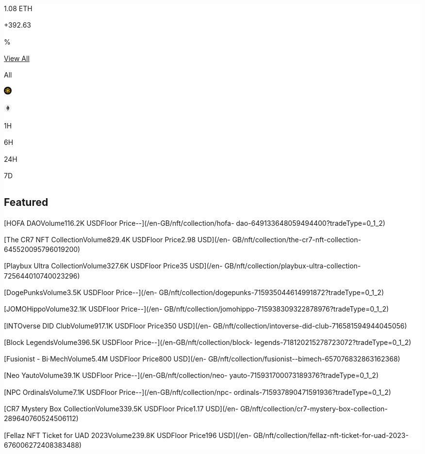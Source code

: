 1.08 ETH

+392.63

%

[View All](/en-GB/nft/ranking?tab=trend)

All

![](data:image/svg+xml,%3Csvg%20width%3D%2216%22%20height%3D%2216%22%20fill%3D%22none%22%20xmlns%3D%22http%3A%2F%2Fwww.w3.org%2F2000%2Fsvg%22%3E%3Ccircle%20cx%3D%228%22%20cy%3D%228%22%20r%3D%228%22%20fill%3D%22%230B0E11%22%2F%3E%3Cpath%20d%3D%22M5.15%204.318l2.818-1.64%202.818%201.64-1.036.606L7.968%203.89%206.186%204.924%205.15%204.318zm5.636%202.069L9.75%205.78%207.968%206.815%206.186%205.781l-1.036.606v1.212l1.782%201.034v2.069l1.036.606%201.036-.606V8.633L10.786%207.6V6.387zm0%203.28V8.455l-1.036.606v1.212l1.036-.606zm.736.429L9.74%2011.13v1.212l2.818-1.64v-3.28l-1.036.605v2.069zm-1.036-4.744l1.036.606V7.17l1.036-.606V5.352l-1.036-.606-1.036.606zM6.932%2011.57v1.212l1.036.606%201.036-.606V11.57l-1.036.606-1.036-.606zM5.15%209.667l1.036.606V9.061L5.15%208.455v1.212zm1.782-4.315l1.036.606%201.036-.606-1.036-.606-1.036.606zm-2.517.606l1.036-.606-1.036-.606-1.037.606v1.212l1.037.606V5.958zm0%202.07L3.378%207.42v3.28l2.818%201.641V11.13l-1.781-1.034V8.027z%22%20fill%3D%22%23F1B90C%22%2F%3E%3C%2Fsvg%3E)

![](data:image/svg+xml,%3Csvg%20width%3D%2216%22%20height%3D%2216%22%20fill%3D%22none%22%20xmlns%3D%22http%3A%2F%2Fwww.w3.org%2F2000%2Fsvg%22%3E%3Ccircle%20cx%3D%228%22%20cy%3D%228%22%20r%3D%228%22%20fill%3D%22%23F2F2F2%22%2F%3E%3Cpath%20d%3D%22M8%2010.83v2.786l3.43-4.815L8%2010.83z%22%20fill%3D%22%232F3030%22%2F%3E%3Cpath%20d%3D%22M8%206.53v3.586l3.43-2.03L8%206.53z%22%20fill%3D%22%23000%22%2F%3E%3Cpath%20d%3D%22M8%202.4v4.13l3.43%201.557L8%202.4z%22%20fill%3D%22%232F3030%22%2F%3E%3Cpath%20d%3D%22M8%2010.83v2.786L4.57%208.801%208%2010.83z%22%20fill%3D%22%23828384%22%2F%3E%3Cpath%20d%3D%22M8%206.53v3.586l-3.43-2.03L8%206.53z%22%20fill%3D%22%23343535%22%2F%3E%3Cpath%20d%3D%22M8%202.4v4.13L4.57%208.087%208%202.4z%22%20fill%3D%22%23828384%22%2F%3E%3C%2Fsvg%3E)

1H

6H

24H

7D

## Featured

[HOFA DAOVolume116.2K USDFloor Price\--](/en-GB/nft/collection/hofa-
dao-649133648059494400?tradeType=0_1_2)

[The CR7 NFT CollectionVolume829.4K USDFloor Price2.98 USD](/en-
GB/nft/collection/the-cr7-nft-collection-645520095796019200)

[Playbux Ultra CollectionVolume327.6K USDFloor Price35 USD](/en-
GB/nft/collection/playbux-ultra-collection-725644010740023296)

[DogePunksVolume3.5K USDFloor Price\--](/en-
GB/nft/collection/dogepunks-715935044614991872?tradeType=0_1_2)

[JOMOHippoVolume32.1K USDFloor Price\--](/en-
GB/nft/collection/jomohippo-715938309322878976?tradeType=0_1_2)

[INTOverse DID ClubVolume917.1K USDFloor Price350 USD](/en-
GB/nft/collection/intoverse-did-club-716581594944045056)

[Block LegendsVolume396.5K USDFloor Price\--](/en-GB/nft/collection/block-
legends-718120215278723072?tradeType=0_1_2)

[Fusionist - Bi·MechVolume5.4M USDFloor Price800 USD](/en-
GB/nft/collection/fusionist--bimech-657076832863162368)

[Neo YautoVolume39.1K USDFloor Price\--](/en-GB/nft/collection/neo-
yauto-715931700073189376?tradeType=0_1_2)

[NPC OrdinalsVolume7.1K USDFloor Price\--](/en-GB/nft/collection/npc-
ordinals-715937890471591936?tradeType=0_1_2)

[CR7 Mystery Box CollectionVolume339.5K USDFloor Price1.17 USD](/en-
GB/nft/collection/cr7-mystery-box-collection-289640760524506112)

[Fellaz NFT Ticket for UAD 2023Volume239.8K USDFloor Price196 USD](/en-
GB/nft/collection/fellaz-nft-ticket-for-uad-2023-676006272408383488)
